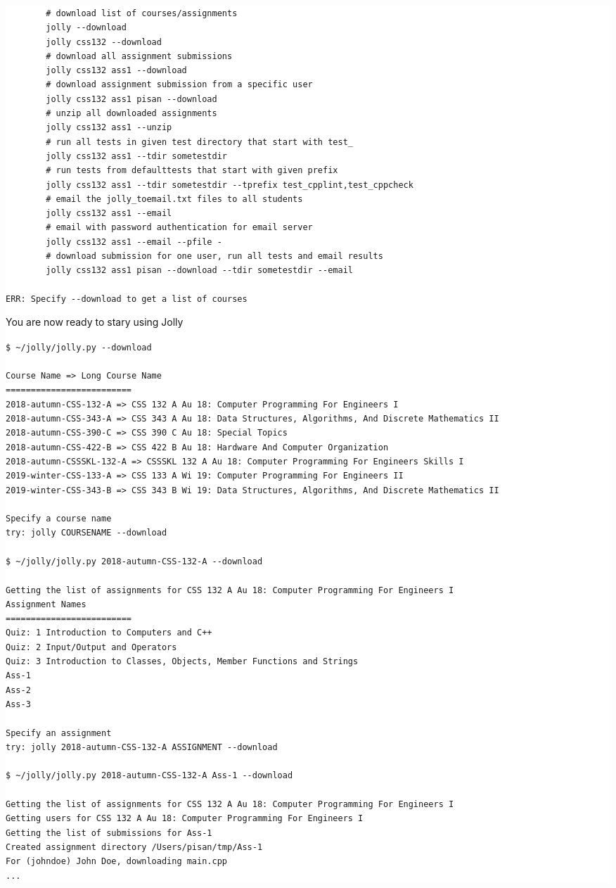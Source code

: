 ```
        # download list of courses/assignments
        jolly --download
        jolly css132 --download
        # download all assignment submissions
        jolly css132 ass1 --download
        # download assignment submission from a specific user
        jolly css132 ass1 pisan --download
        # unzip all downloaded assignments
        jolly css132 ass1 --unzip
        # run all tests in given test directory that start with test_
        jolly css132 ass1 --tdir sometestdir
        # run tests from defaulttests that start with given prefix
        jolly css132 ass1 --tdir sometestdir --tprefix test_cpplint,test_cppcheck
        # email the jolly_toemail.txt files to all students
        jolly css132 ass1 --email
        # email with password authentication for email server
        jolly css132 ass1 --email --pfile -
        # download submission for one user, run all tests and email results
        jolly css132 ass1 pisan --download --tdir sometestdir --email

ERR: Specify --download to get a list of courses
```

You are now ready to stary using Jolly

```buildoutcfg
$ ~/jolly/jolly.py --download

Course Name => Long Course Name
=========================
2018-autumn-CSS-132-A => CSS 132 A Au 18: Computer Programming For Engineers I
2018-autumn-CSS-343-A => CSS 343 A Au 18: Data Structures, Algorithms, And Discrete Mathematics II
2018-autumn-CSS-390-C => CSS 390 C Au 18: Special Topics
2018-autumn-CSS-422-B => CSS 422 B Au 18: Hardware And Computer Organization
2018-autumn-CSSSKL-132-A => CSSSKL 132 A Au 18: Computer Programming For Engineers Skills I
2019-winter-CSS-133-A => CSS 133 A Wi 19: Computer Programming For Engineers II
2019-winter-CSS-343-B => CSS 343 B Wi 19: Data Structures, Algorithms, And Discrete Mathematics II

Specify a course name
try: jolly COURSENAME --download

$ ~/jolly/jolly.py 2018-autumn-CSS-132-A --download

Getting the list of assignments for CSS 132 A Au 18: Computer Programming For Engineers I
Assignment Names
=========================
Quiz: 1 Introduction to Computers and C++
Quiz: 2 Input/Output and Operators
Quiz: 3 Introduction to Classes, Objects, Member Functions and Strings
Ass-1
Ass-2
Ass-3

Specify an assignment
try: jolly 2018-autumn-CSS-132-A ASSIGNMENT --download

$ ~/jolly/jolly.py 2018-autumn-CSS-132-A Ass-1 --download

Getting the list of assignments for CSS 132 A Au 18: Computer Programming For Engineers I
Getting users for CSS 132 A Au 18: Computer Programming For Engineers I
Getting the list of submissions for Ass-1
Created assignment directory /Users/pisan/tmp/Ass-1
For (johndoe) John Doe, downloading main.cpp
...
```